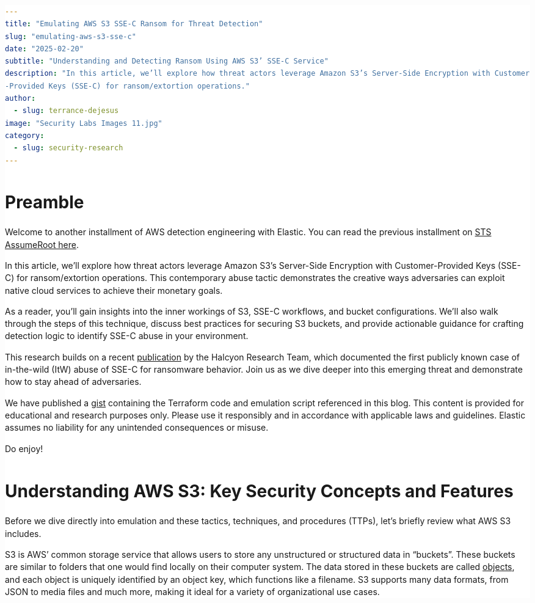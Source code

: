 ```yaml
---
title: "Emulating AWS S3 SSE-C Ransom for Threat Detection"
slug: "emulating-aws-s3-sse-c"
date: "2025-02-20"
subtitle: "Understanding and Detecting Ransom Using AWS S3’ SSE-C Service"
description: "In this article, we’ll explore how threat actors leverage Amazon S3’s Server-Side Encryption with Customer-Provided Keys (SSE-C) for ransom/extortion operations."
author:
  - slug: terrance-dejesus
image: "Security Labs Images 11.jpg"
category:
  - slug: security-research
---
```


# Preamble

Welcome to another installment of AWS detection engineering with Elastic. You can read the previous installment on [STS AssumeRoot here](https://www.elastic.co/security-labs/exploring-aws-sts-assumeroot). 

In this article, we’ll explore how threat actors leverage Amazon S3’s Server-Side Encryption with Customer-Provided Keys (SSE-C) for ransom/extortion operations. This contemporary abuse tactic demonstrates the creative ways adversaries can exploit native cloud services to achieve their monetary goals.

As a reader, you’ll gain insights into the inner workings of S3, SSE-C workflows, and bucket configurations. We’ll also walk through the steps of this technique, discuss best practices for securing S3 buckets, and provide actionable guidance for crafting detection logic to identify SSE-C abuse in your environment.

This research builds on a recent [publication](https://www.halcyon.ai/blog/abusing-aws-native-services-ransomware-encrypting-s3-buckets-with-sse-c) by the Halcyon Research Team, which documented the first publicly known case of in-the-wild (ItW) abuse of SSE-C for ransomware behavior. Join us as we dive deeper into this emerging threat and demonstrate how to stay ahead of adversaries. 

We have published a [gist](https://gist.github.com/terrancedejesus/f703a4a37a70d005080950a418422ac9) containing the Terraform code and emulation script referenced in this blog. This content is provided for educational and research purposes only. Please use it responsibly and in accordance with applicable laws and guidelines. Elastic assumes no liability for any unintended consequences or misuse.

Do enjoy!

# Understanding AWS S3: Key Security Concepts and Features

Before we dive directly into emulation and these tactics, techniques, and procedures (TTPs), let’s briefly review what AWS S3 includes.

S3 is AWS’ common storage service that allows users to store any unstructured or structured data in “buckets”. These buckets are similar to folders that one would find locally on their computer system. The data stored in these buckets are called [objects](https://docs.aws.amazon.com/AmazonS3/latest/userguide/UsingObjects.html), and each object is uniquely identified by an object key, which functions like a filename. S3 supports many data formats, from JSON to media files and much more, making it ideal for a variety of organizational use cases.
